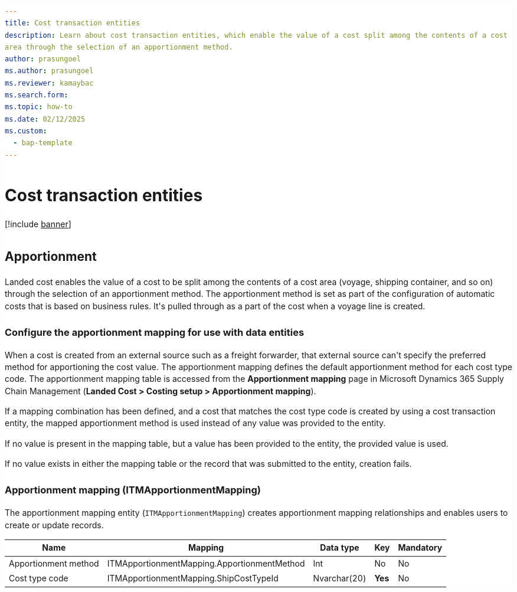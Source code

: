 ```yaml
---
title: Cost transaction entities
description: Learn about cost transaction entities, which enable the value of a cost split among the contents of a cost area through the selection of an apportionment method.
author: prasungoel 
ms.author: prasungoel 
ms.reviewer: kamaybac
ms.search.form:
ms.topic: how-to
ms.date: 02/12/2025
ms.custom: 
  - bap-template
---
```


# Cost transaction entities

[!include [banner](../includes/banner.md)]

## Apportionment

Landed cost enables the value of a cost to be split among the contents of a cost area (voyage, shipping container, and so on) through the selection of an apportionment method. The apportionment method is set as part of the configuration of automatic costs that is based on business rules. It's pulled through as a part of the cost when a voyage line is created.

### Configure the apportionment mapping for use with data entities

When a cost is created from an external source such as a freight forwarder, that external source can't specify the preferred method for apportioning the cost value. The apportionment mapping defines the default apportionment method for each cost type code. The apportionment mapping table is accessed from the **Apportionment mapping** page in Microsoft Dynamics 365 Supply Chain Management (**Landed Cost \> Costing setup \> Apportionment mapping**).

If a mapping combination has been defined, and a cost that matches the cost type code is created by using a cost transaction entity, the mapped apportionment method is used instead of any value was provided to the entity.

If no value is present in the mapping table, but a value has been provided to the entity, the provided value is used.

If no value exists in either the mapping table or the record that was submitted to the entity, creation fails.

### Apportionment mapping (ITMApportionmentMapping)

The apportionment mapping entity (`ITMApportionmentMapping`) creates apportionment mapping relationships and enables users to create or update records.

| Name | Mapping | Data type | Key | Mandatory |
|---|---|---|---|---|
| Apportionment method | ITMApportionmentMapping.ApportionmentMethod | Int | No | No |
| Cost type code | ITMApportionmentMapping.ShipCostTypeId | Nvarchar(20) | **Yes** | No |
